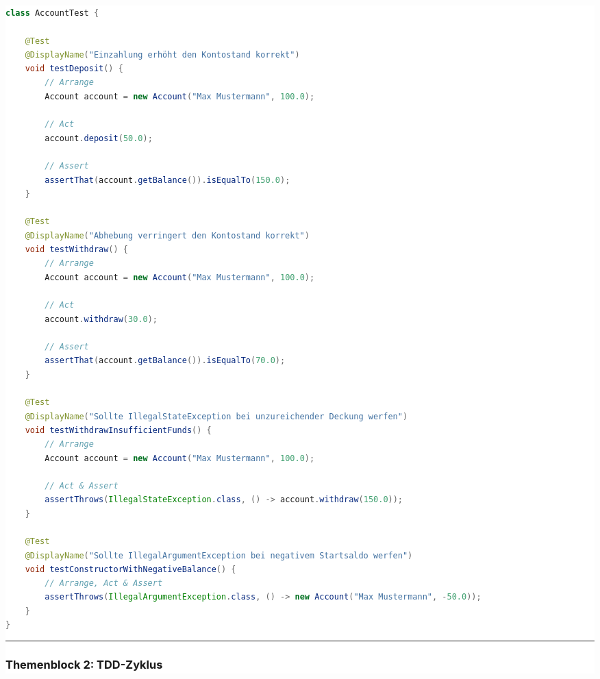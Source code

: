 ```java
class AccountTest {

    @Test
    @DisplayName("Einzahlung erhöht den Kontostand korrekt")
    void testDeposit() {
        // Arrange
        Account account = new Account("Max Mustermann", 100.0);

        // Act
        account.deposit(50.0);

        // Assert
        assertThat(account.getBalance()).isEqualTo(150.0);
    }

    @Test
    @DisplayName("Abhebung verringert den Kontostand korrekt")
    void testWithdraw() {
        // Arrange
        Account account = new Account("Max Mustermann", 100.0);

        // Act
        account.withdraw(30.0);

        // Assert
        assertThat(account.getBalance()).isEqualTo(70.0);
    }

    @Test
    @DisplayName("Sollte IllegalStateException bei unzureichender Deckung werfen")
    void testWithdrawInsufficientFunds() {
        // Arrange
        Account account = new Account("Max Mustermann", 100.0);

        // Act & Assert
        assertThrows(IllegalStateException.class, () -> account.withdraw(150.0));
    }

    @Test
    @DisplayName("Sollte IllegalArgumentException bei negativem Startsaldo werfen")
    void testConstructorWithNegativeBalance() {
        // Arrange, Act & Assert
        assertThrows(IllegalArgumentException.class, () -> new Account("Max Mustermann", -50.0));
    }
}
```

---

### Themenblock 2: TDD-Zyklus
